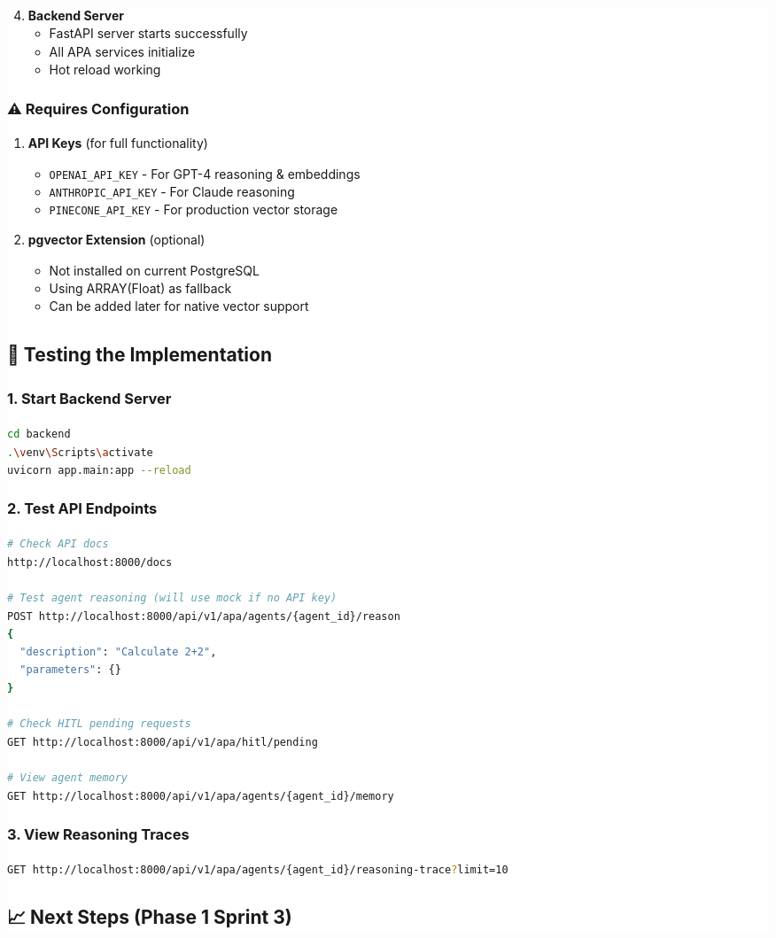 4. **Backend Server**
   - FastAPI server starts successfully
   - All APA services initialize
   - Hot reload working

### ⚠️ Requires Configuration
1. **API Keys** (for full functionality)
   - `OPENAI_API_KEY` - For GPT-4 reasoning & embeddings
   - `ANTHROPIC_API_KEY` - For Claude reasoning
   - `PINECONE_API_KEY` - For production vector storage

2. **pgvector Extension** (optional)
   - Not installed on current PostgreSQL
   - Using ARRAY(Float) as fallback
   - Can be added later for native vector support

## 🚀 Testing the Implementation

### 1. Start Backend Server
```bash
cd backend
.\venv\Scripts\activate
uvicorn app.main:app --reload
```

### 2. Test API Endpoints
```bash
# Check API docs
http://localhost:8000/docs

# Test agent reasoning (will use mock if no API key)
POST http://localhost:8000/api/v1/apa/agents/{agent_id}/reason
{
  "description": "Calculate 2+2",
  "parameters": {}
}

# Check HITL pending requests
GET http://localhost:8000/api/v1/apa/hitl/pending

# View agent memory
GET http://localhost:8000/api/v1/apa/agents/{agent_id}/memory
```

### 3. View Reasoning Traces
```bash
GET http://localhost:8000/api/v1/apa/agents/{agent_id}/reasoning-trace?limit=10
```

## 📈 Next Steps (Phase 1 Sprint 3)
